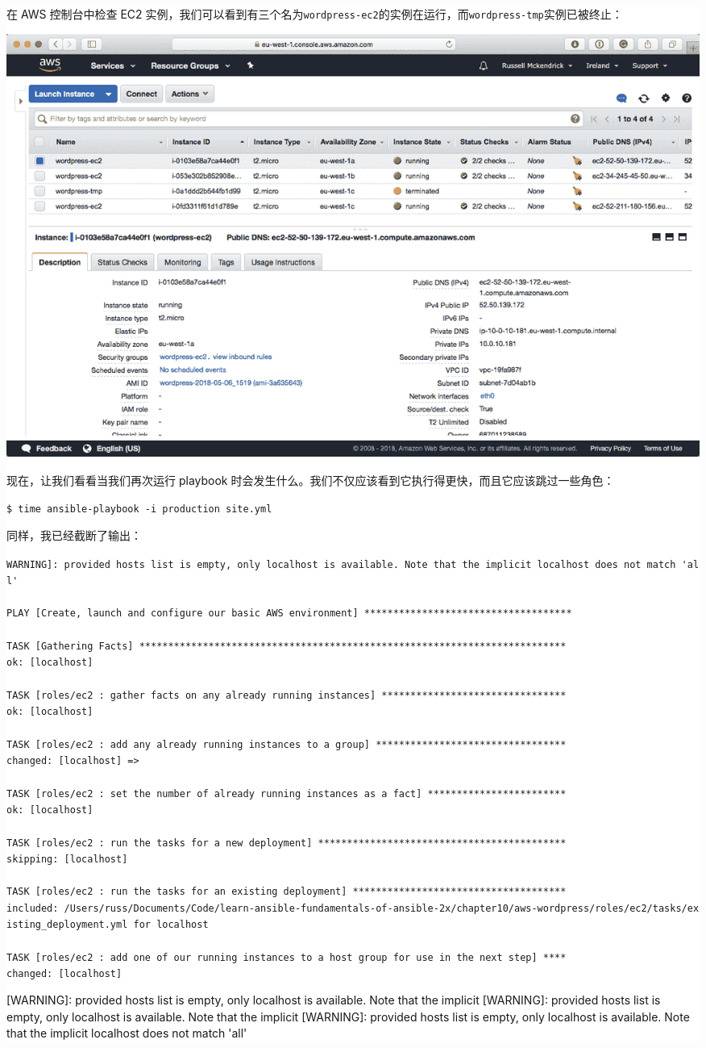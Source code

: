 在 AWS 控制台中检查 EC2 实例，我们可以看到有三个名为`wordpress-ec2`的实例在运行，而`wordpress-tmp`实例已被终止：

![](img/abb0b8b8-edcb-48ea-ba19-4d6f8c9ce447.png)

现在，让我们看看当我们再次运行 playbook 时会发生什么。我们不仅应该看到它执行得更快，而且它应该跳过一些角色：

```
$ time ansible-playbook -i production site.yml
```

同样，我已经截断了输出：

```
WARNING]: provided hosts list is empty, only localhost is available. Note that the implicit localhost does not match 'all'

PLAY [Create, launch and configure our basic AWS environment] ************************************

TASK [Gathering Facts] **************************************************************************
ok: [localhost]

TASK [roles/ec2 : gather facts on any already running instances] ********************************
ok: [localhost]

TASK [roles/ec2 : add any already running instances to a group] *********************************
changed: [localhost] => 

TASK [roles/ec2 : set the number of already running instances as a fact] ************************
ok: [localhost]

TASK [roles/ec2 : run the tasks for a new deployment] *******************************************
skipping: [localhost]

TASK [roles/ec2 : run the tasks for an existing deployment] *************************************
included: /Users/russ/Documents/Code/learn-ansible-fundamentals-of-ansible-2x/chapter10/aws-wordpress/roles/ec2/tasks/existing_deployment.yml for localhost

TASK [roles/ec2 : add one of our running instances to a host group for use in the next step] ****
changed: [localhost]

```

[WARNING]: provided hosts list is empty, only localhost is available. Note that the implicit
[WARNING]: provided hosts list is empty, only localhost is available. Note that the implicit
[WARNING]: provided hosts list is empty, only localhost is available. Note that the implicit localhost does not match 'all'